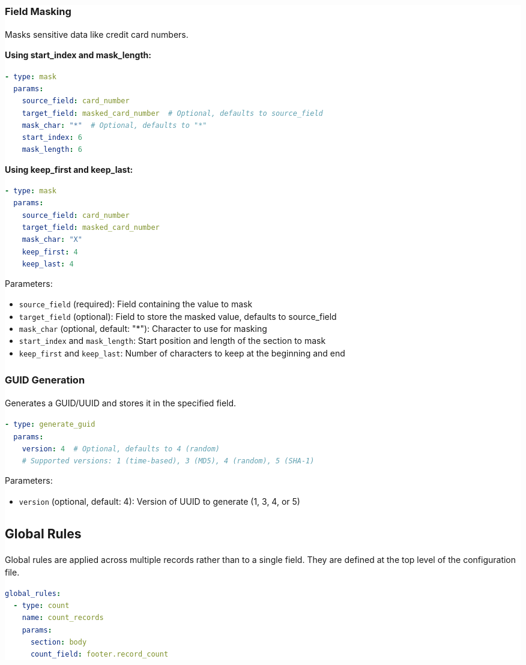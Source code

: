 ### Field Masking

Masks sensitive data like credit card numbers.

**Using start_index and mask_length:**
```yaml
- type: mask
  params:
    source_field: card_number
    target_field: masked_card_number  # Optional, defaults to source_field
    mask_char: "*"  # Optional, defaults to "*"
    start_index: 6
    mask_length: 6
```

**Using keep_first and keep_last:**
```yaml
- type: mask
  params:
    source_field: card_number
    target_field: masked_card_number
    mask_char: "X"
    keep_first: 4
    keep_last: 4
```

Parameters:
- `source_field` (required): Field containing the value to mask
- `target_field` (optional): Field to store the masked value, defaults to source_field
- `mask_char` (optional, default: "*"): Character to use for masking
- `start_index` and `mask_length`: Start position and length of the section to mask
- `keep_first` and `keep_last`: Number of characters to keep at the beginning and end

### GUID Generation

Generates a GUID/UUID and stores it in the specified field.

```yaml
- type: generate_guid
  params:
    version: 4  # Optional, defaults to 4 (random)
    # Supported versions: 1 (time-based), 3 (MD5), 4 (random), 5 (SHA-1)
```

Parameters:
- `version` (optional, default: 4): Version of UUID to generate (1, 3, 4, or 5)

## Global Rules

Global rules are applied across multiple records rather than to a single field. They are defined at the top level of the configuration file.

```yaml
global_rules:
  - type: count
    name: count_records
    params:
      section: body
      count_field: footer.record_count
```
